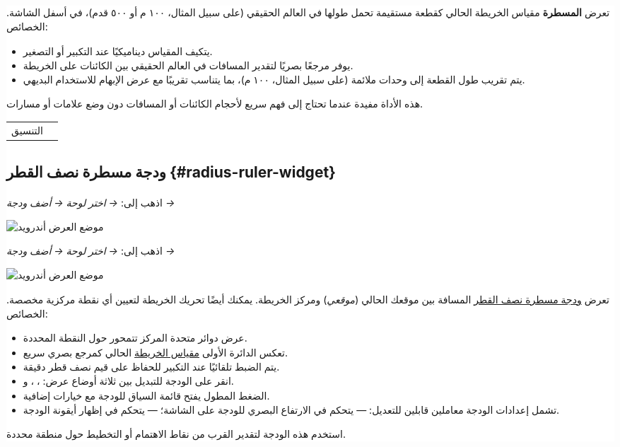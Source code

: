 </Tabs>

تعرض **المسطرة** مقياس الخريطة الحالي كقطعة مستقيمة تحمل طولها في العالم الحقيقي (على سبيل المثال، ١٠٠ م أو ٥٠٠ قدم)، في أسفل الشاشة. الخصائص:

- يتكيف المقياس ديناميكيًا عند التكبير أو التصغير.
- يوفر مرجعًا بصريًا لتقدير المسافات في العالم الحقيقي بين الكائنات على الخريطة.
- يتم تقريب طول القطعة إلى وحدات ملائمة (على سبيل المثال، ١٠٠ م)، بما يتناسب تقريبًا مع عرض الإبهام للاستخدام البديهي.

هذه الأداة مفيدة عندما تحتاج إلى فهم سريع لأحجام الكائنات أو المسافات دون وضع علامات أو مسارات.

| | |
|------------|------------|
| التنسيق | *<Translate android="true" ids="shared_string_menu,configure_profile,general_settings_2,units_and_formats,unit_of_length"/>* |


## ودجة مسطرة نصف القطر {#radius-ruler-widget}

<Tabs groupId="operating-systems" queryString="current-os">

<TabItem value="android" label="أندرويد">

اذهب إلى: *<Translate android="true" ids="shared_string_menu,map_widget_config,shared_string_widgets"/> → اختر لوحة → أضف ودجة → <Translate android="true" ids="radius_ruler_item"/>*

![موضع العرض أندرويد](@site/static/img/widgets/radius_ruler_height_android.png)
</TabItem>

<TabItem value="ios" label="iOS">

اذهب إلى: *<Translate android="true" ids="shared_string_menu,map_widget_config,shared_string_widgets"/> → اختر لوحة → أضف ودجة → <Translate android="true" ids="radius_ruler_item"/>*

![موضع العرض أندرويد](@site/static/img/widgets/radius_ruler_height_ios.png)

</TabItem>

</Tabs>

تعرض [ودجة مسطرة نصف القطر](../widgets/info-widgets.md#radius-ruler) المسافة بين موقعك الحالي (*موقعي*) ومركز الخريطة. يمكنك أيضًا تحريك الخريطة لتعيين أي نقطة مركزية مخصصة. الخصائص:

- عرض دوائر متحدة المركز تتمحور حول النقطة المحددة.
- تعكس الدائرة الأولى [مقياس الخريطة](#ruler) الحالي كمرجع بصري سريع.
- يتم الضبط تلقائيًا عند التكبير للحفاظ على قيم نصف قطر دقيقة.
- انقر على الودجة للتبديل بين ثلاثة أوضاع عرض: <Translate android="true" ids="shared_string_hide"/>، <Translate android="true" ids="light_theme"/>، و<Translate android="true" ids="dark_theme"/>.
- الضغط المطول يفتح قائمة السياق للودجة مع خيارات إضافية.
- تشمل إعدادات الودجة معاملين قابلين للتعديل: *<Translate android="true" ids="shared_string_height"/>* — يتحكم في الارتفاع البصري للودجة على الشاشة؛ *<Translate android="true" ids="shared_string_show_icon"/>* — يتحكم في إظهار أيقونة الودجة.

استخدم هذه الودجة لتقدير القرب من نقاط الاهتمام أو التخطيط حول منطقة محددة.

<Tabs groupId="operating-systems" queryString="current-os">
